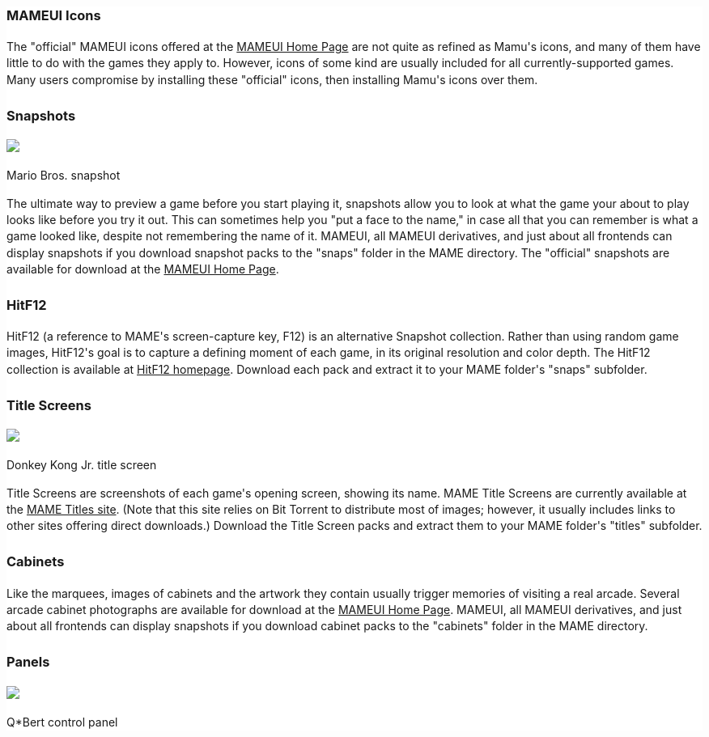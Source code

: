 ### MAMEUI Icons

The "official" MAMEUI icons offered at the [MAMEUI Home Page](http://www.mameui.info) are not quite as refined as Mamu's icons, and many of them have little to do with the games they apply to. However, icons of some kind are usually included for all currently-supported games. Many users compromise by installing these "official" icons, then installing Mamu's icons over them.

### Snapshots

![](https://cdn.wikimg.net/en/strategywiki/images/d/d3/MB_Stage2.png)

Mario Bros. snapshot

The ultimate way to preview a game before you start playing it, snapshots allow you to look at what the game your about to play looks like before you try it out. This can sometimes help you "put a face to the name," in case all that you can remember is what a game looked like, despite not remembering the name of it. MAMEUI, all MAMEUI derivatives, and just about all frontends can display snapshots if you download snapshot packs to the "snaps" folder in the MAME directory. The "official" snapshots are available for download at the [MAMEUI Home Page](http://www.mameui.info).

### HitF12

HitF12 (a reference to MAME's screen-capture key, F12) is an alternative Snapshot collection. Rather than using random game images, HitF12's goal is to capture a defining moment of each game, in its original resolution and color depth. The HitF12 collection is available at [HitF12 homepage](http://www.mameworld.info/hitf12/). Download each pack and extract it to your MAME folder's "snaps" subfolder.

### Title Screens

![](https://cdn.wikimg.net/en/strategywiki/images/6/65/DKJR_Title.png)

Donkey Kong Jr. title screen

Title Screens are screenshots of each game's opening screen, showing its name. MAME Title Screens are currently available at the [MAME Titles site](http://www.mametitles.com/). (Note that this site relies on Bit Torrent to distribute most of images; however, it usually includes links to other sites offering direct downloads.) Download the Title Screen packs and extract them to your MAME folder's "titles" subfolder.

### Cabinets

Like the marquees, images of cabinets and the artwork they contain usually trigger memories of visiting a real arcade. Several arcade cabinet photographs are available for download at the [MAMEUI Home Page](http://www.mameui.info/). MAMEUI, all MAMEUI derivatives, and just about all frontends can display snapshots if you download cabinet packs to the "cabinets" folder in the MAME directory.

### Panels

![](https://cdn.wikimg.net/en/strategywiki/images/thumb/7/72/QB_Controls.png/300px-QB_Controls.png)

Q\*Bert control panel
